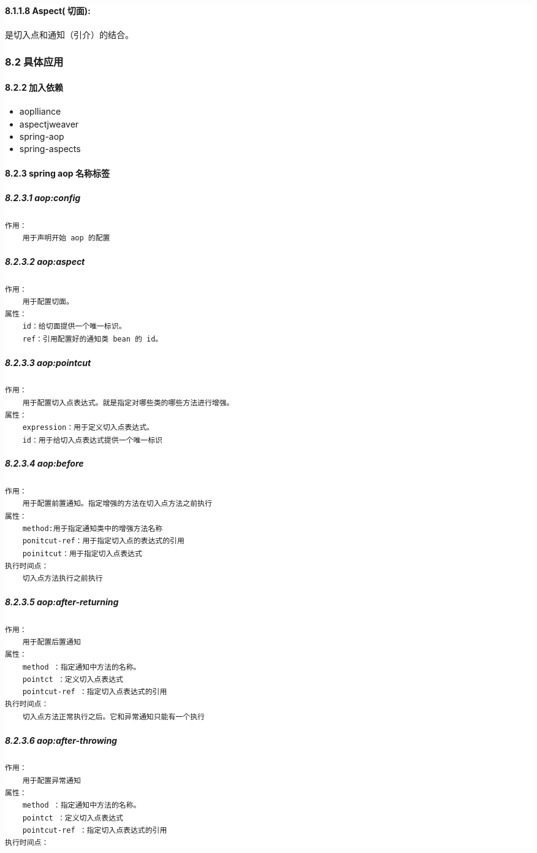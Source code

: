 #### 8.1.1.8 Aspect( 切面):
是切入点和通知（引介）的结合。

### 8.2 具体应用

#### 8.2.2 加入依赖
- aoplliance
- aspectjweaver
- spring-aop
- spring-aspects
#### 8.2.3 spring aop 名称标签
##### 8.2.3.1 aop:config 
```text
作用：
    用于声明开始 aop 的配置
```
##### 8.2.3.2 aop:aspect 
```text
作用：
    用于配置切面。
属性：
    id：给切面提供一个唯一标识。
    ref：引用配置好的通知类 bean 的 id。
```
##### 8.2.3.3 aop:pointcut
```text
作用：
    用于配置切入点表达式。就是指定对哪些类的哪些方法进行增强。
属性：
    expression：用于定义切入点表达式。
    id：用于给切入点表达式提供一个唯一标识
```
##### 8.2.3.4 aop:before
```text
作用：
    用于配置前置通知。指定增强的方法在切入点方法之前执行
属性：
    method:用于指定通知类中的增强方法名称
    ponitcut-ref：用于指定切入点的表达式的引用
    poinitcut：用于指定切入点表达式 
执行时间点：
    切入点方法执行之前执行
```
##### 8.2.3.5 aop:after-returning
```text
作用：
    用于配置后置通知
属性：
    method ：指定通知中方法的名称。
    pointct ：定义切入点表达式
    pointcut-ref ：指定切入点表达式的引用
执行时间点：
    切入点方法正常执行之后。它和异常通知只能有一个执行
```
##### 8.2.3.6 aop:after-throwing
```text
作用：
    用于配置异常通知
属性：
    method ：指定通知中方法的名称。
    pointct ：定义切入点表达式
    pointcut-ref ：指定切入点表达式的引用
执行时间点：
```